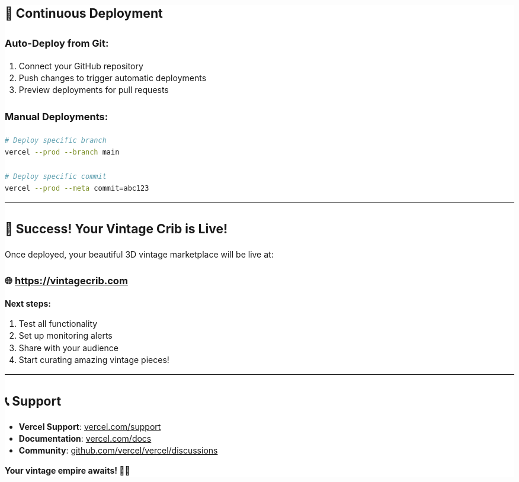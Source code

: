 
## 🔄 Continuous Deployment

### Auto-Deploy from Git:
1. Connect your GitHub repository
2. Push changes to trigger automatic deployments
3. Preview deployments for pull requests

### Manual Deployments:
```bash
# Deploy specific branch
vercel --prod --branch main

# Deploy specific commit
vercel --prod --meta commit=abc123
```

---

## 🎉 Success! Your Vintage Crib is Live!

Once deployed, your beautiful 3D vintage marketplace will be live at:

### 🌐 **https://vintagecrib.com**

**Next steps:**
1. Test all functionality
2. Set up monitoring alerts
3. Share with your audience
4. Start curating amazing vintage pieces!

---

## 📞 Support

- **Vercel Support**: [vercel.com/support](https://vercel.com/support)
- **Documentation**: [vercel.com/docs](https://vercel.com/docs)
- **Community**: [github.com/vercel/vercel/discussions](https://github.com/vercel/vercel/discussions)

**Your vintage empire awaits! 🏺✨**